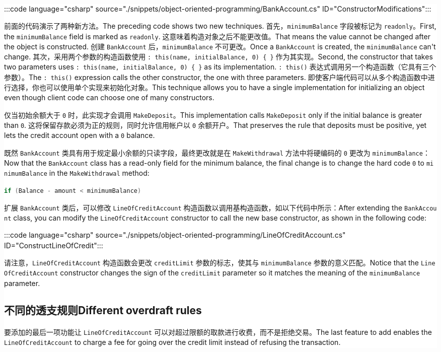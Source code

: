  :::code language="csharp" source="./snippets/object-oriented-programming/BankAccount.cs" ID="ConstructorModifications":::

<span data-ttu-id="7f8dc-205">前面的代码演示了两种新方法。</span><span class="sxs-lookup"><span data-stu-id="7f8dc-205">The preceding code shows two new techniques.</span></span> <span data-ttu-id="7f8dc-206">首先，`minimumBalance` 字段被标记为 `readonly`。</span><span class="sxs-lookup"><span data-stu-id="7f8dc-206">First, the `minimumBalance` field is marked as `readonly`.</span></span> <span data-ttu-id="7f8dc-207">这意味着构造对象之后不能更改值。</span><span class="sxs-lookup"><span data-stu-id="7f8dc-207">That means the value cannot be changed after the object is constructed.</span></span> <span data-ttu-id="7f8dc-208">创建 `BankAccount` 后，`minimumBalance` 不可更改。</span><span class="sxs-lookup"><span data-stu-id="7f8dc-208">Once a `BankAccount` is created, the `minimumBalance` can't change.</span></span> <span data-ttu-id="7f8dc-209">其次，采用两个参数的构造函数使用 `: this(name, initialBalance, 0) { }` 作为其实现。</span><span class="sxs-lookup"><span data-stu-id="7f8dc-209">Second, the constructor that takes two parameters uses `: this(name, initialBalance, 0) { }` as its implementation.</span></span> <span data-ttu-id="7f8dc-210">`: this()` 表达式调用另一个构造函数（它具有三个参数）。</span><span class="sxs-lookup"><span data-stu-id="7f8dc-210">The `: this()` expression calls the other constructor, the one with three parameters.</span></span> <span data-ttu-id="7f8dc-211">即使客户端代码可以从多个构造函数中进行选择，你也可以使用单个实现来初始化对象。</span><span class="sxs-lookup"><span data-stu-id="7f8dc-211">This technique allows you to have a single implementation for initializing an object even though client code can choose one of many constructors.</span></span>

<span data-ttu-id="7f8dc-212">仅当初始余额大于 `0` 时，此实现才会调用 `MakeDeposit`。</span><span class="sxs-lookup"><span data-stu-id="7f8dc-212">This implementation calls `MakeDeposit` only if the initial balance is greater than `0`.</span></span> <span data-ttu-id="7f8dc-213">这将保留存款必须为正的规则，同时允许信用帐户以 `0` 余额开户。</span><span class="sxs-lookup"><span data-stu-id="7f8dc-213">That preserves the rule that deposits must be positive, yet lets the credit account open with a `0` balance.</span></span>

<span data-ttu-id="7f8dc-214">既然 `BankAccount` 类具有用于规定最小余额的只读字段，最终更改就是在 `MakeWithdrawal` 方法中将硬编码的 `0` 更改为 `minimumBalance`：</span><span class="sxs-lookup"><span data-stu-id="7f8dc-214">Now that the `BankAccount` class has a read-only field for the minimum balance, the final change is to change the hard code `0` to `minimumBalance` in the `MakeWithdrawal` method:</span></span>

```csharp
if (Balance - amount < minimumBalance)
```

<span data-ttu-id="7f8dc-215">扩展 `BankAccount` 类后，可以修改 `LineOfCreditAccount` 构造函数以调用基构造函数，如以下代码中所示：</span><span class="sxs-lookup"><span data-stu-id="7f8dc-215">After extending the `BankAccount` class, you can modify the `LineOfCreditAccount` constructor to call the new base constructor, as shown in the following code:</span></span>

:::code language="csharp" source="./snippets/object-oriented-programming/LineOfCreditAccount.cs" ID="ConstructLineOfCredit":::

<span data-ttu-id="7f8dc-216">请注意，`LineOfCreditAccount` 构造函数会更改 `creditLimit` 参数的标志，使其与 `minimumBalance` 参数的意义匹配。</span><span class="sxs-lookup"><span data-stu-id="7f8dc-216">Notice that the `LineOfCreditAccount` constructor changes the sign of the `creditLimit` parameter so it matches the meaning of the `minimumBalance` parameter.</span></span>

## <a name="different-overdraft-rules"></a><span data-ttu-id="7f8dc-217">不同的透支规则</span><span class="sxs-lookup"><span data-stu-id="7f8dc-217">Different overdraft rules</span></span>

<span data-ttu-id="7f8dc-218">要添加的最后一项功能让 `LineOfCreditAccount` 可以对超过限额的取款进行收费，而不是拒绝交易。</span><span class="sxs-lookup"><span data-stu-id="7f8dc-218">The last feature to add enables the `LineOfCreditAccount` to charge a fee for going over the credit limit instead of refusing the transaction.</span></span>
